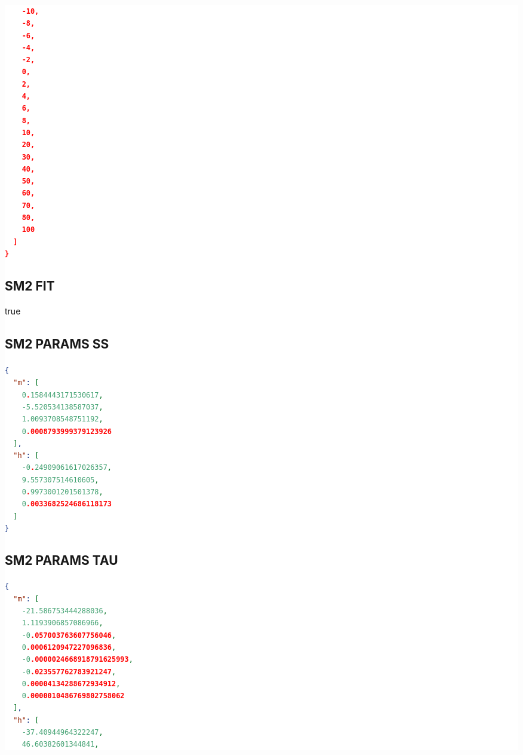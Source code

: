 ```json
    -10,
    -8,
    -6,
    -4,
    -2,
    0,
    2,
    4,
    6,
    8,
    10,
    20,
    30,
    40,
    50,
    60,
    70,
    80,
    100
  ]
}
```

## SM2 FIT

true

## SM2 PARAMS SS

```json
{
  "m": [
    0.1584443171530617,
    -5.520534138587037,
    1.0093708548751192,
    0.0008793999379123926
  ],
  "h": [
    -0.24909061617026357,
    9.557307514610605,
    0.9973001201501378,
    0.0033682524686118173
  ]
}
```

## SM2 PARAMS TAU

```json
{
  "m": [
    -21.586753444288036,
    1.1193906857086966,
    -0.057003763607756046,
    0.0006120947227096836,
    -0.0000024668918791625993,
    -0.023557762783921247,
    0.00004134288672934912,
    0.0000010486769802758062
  ],
  "h": [
    -37.40944964322247,
    46.60382601344841,
```